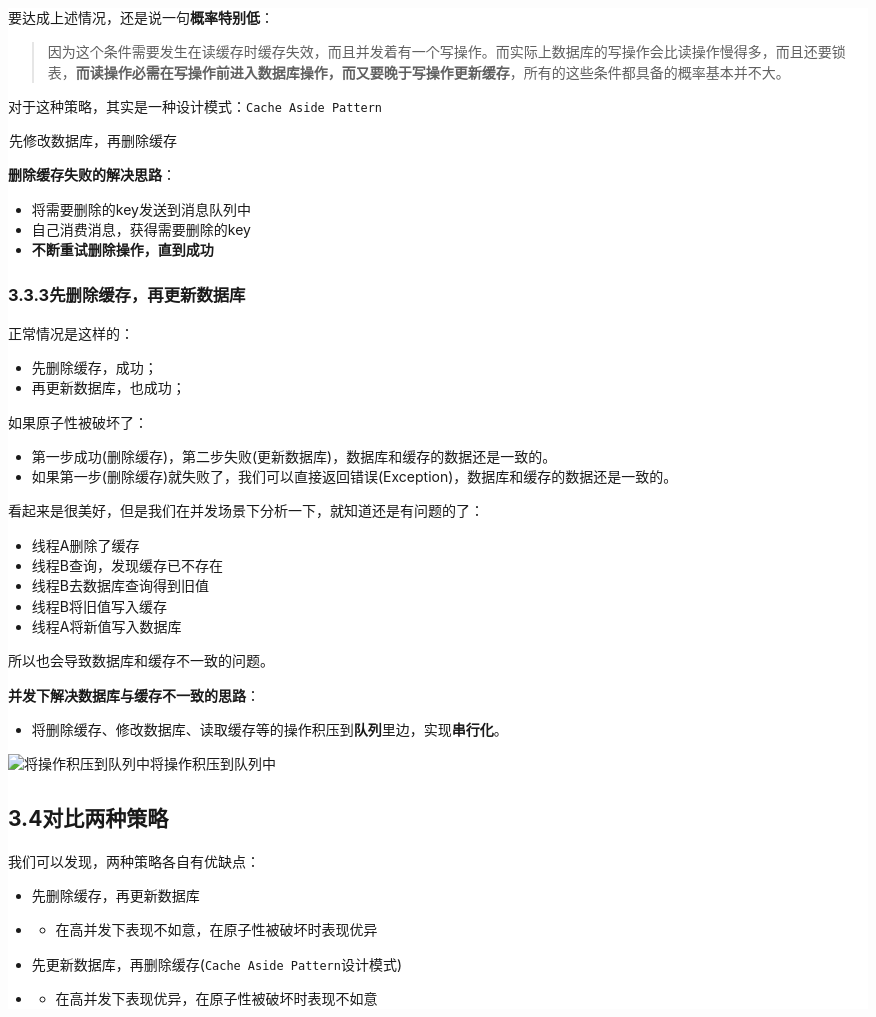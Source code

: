 要达成上述情况，还是说一句**概率特别低**：

> 因为这个条件需要发生在读缓存时缓存失效，而且并发着有一个写操作。而实际上数据库的写操作会比读操作慢得多，而且还要锁表，**而读操作必需在写操作前进入数据库操作，而又要晚于写操作更新缓存**，所有的这些条件都具备的概率基本并不大。

对于这种策略，其实是一种设计模式：`Cache Aside Pattern`

![先修改数据库，再删除缓存](data:image/gif;base64,iVBORw0KGgoAAAANSUhEUgAAAAEAAAABCAYAAAAfFcSJAAAADUlEQVQImWNgYGBgAAAABQABh6FO1AAAAABJRU5ErkJggg==)先修改数据库，再删除缓存

**删除缓存失败的解决思路**：

- 将需要删除的key发送到消息队列中
- 自己消费消息，获得需要删除的key
- **不断重试删除操作，直到成功**

### 3.3.3先删除缓存，再更新数据库

正常情况是这样的：

- 先删除缓存，成功；
- 再更新数据库，也成功；

如果原子性被破坏了：

- 第一步成功(删除缓存)，第二步失败(更新数据库)，数据库和缓存的数据还是一致的。
- 如果第一步(删除缓存)就失败了，我们可以直接返回错误(Exception)，数据库和缓存的数据还是一致的。

看起来是很美好，但是我们在并发场景下分析一下，就知道还是有问题的了：

- 线程A删除了缓存
- 线程B查询，发现缓存已不存在
- 线程B去数据库查询得到旧值
- 线程B将旧值写入缓存
- 线程A将新值写入数据库

所以也会导致数据库和缓存不一致的问题。

**并发下解决数据库与缓存不一致的思路**：

- 将删除缓存、修改数据库、读取缓存等的操作积压到**队列**里边，实现**串行化**。

![将操作积压到队列中](https://mmbiz.qpic.cn/mmbiz_png/2BGWl1qPxib2l33BGMSoKYvGQ9LHw02ZOiaqlTHN3qHFCcoO8VCo873481wzHicL91PnicPG2CZU2YCsVibmcBhj4gA/640?wx_fmt=png&tp=webp&wxfrom=5&wx_lazy=1&wx_co=1)将操作积压到队列中

## 

## **3.4对比两种策略**

我们可以发现，两种策略各自有优缺点：

- 先删除缓存，再更新数据库

- - 在高并发下表现不如意，在原子性被破坏时表现优异

- 先更新数据库，再删除缓存(`Cache Aside Pattern`设计模式)

- - 在高并发下表现优异，在原子性被破坏时表现不如意

## 
